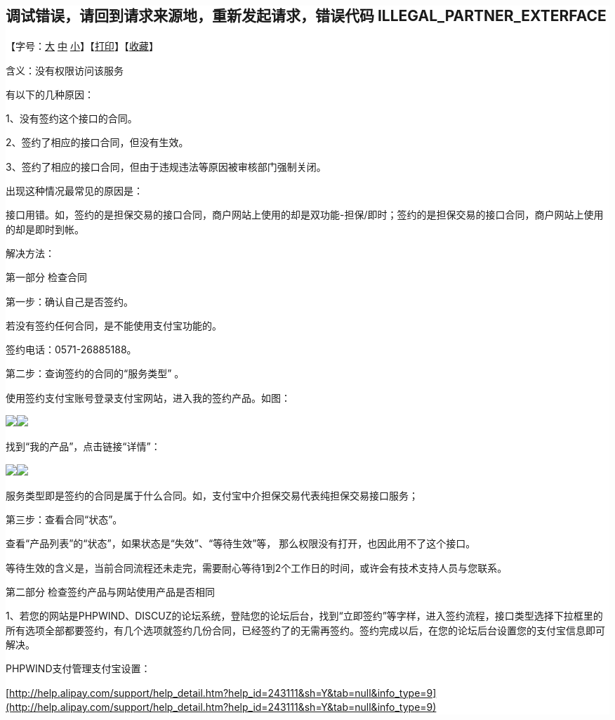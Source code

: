 ## **调试错误，请回到请求来源地，重新发起请求，错误代码 ILLEGAL_PARTNER_EXTERFACE**

【字号：[大](http://help.alipay.com/support/help_detail.htm?help_id=397107&keyword=ILLEGAL_PARTNER_EXTERFACE) [中](http://help.alipay.com/support/help_detail.htm?help_id=397107&keyword=ILLEGAL_PARTNER_EXTERFACE) [小](http://help.alipay.com/support/help_detail.htm?help_id=397107&keyword=ILLEGAL_PARTNER_EXTERFACE)】【[打印](http://help.alipay.com/support/help_detail.htm?help_id=397107&keyword=ILLEGAL_PARTNER_EXTERFACE)】【[收藏](http://help.alipay.com/support/help_detail.htm?help_id=397107 "调试错误，请回到请求来源地，重新发起请求，错误代码 ILLEGAL_PARTNER_EXTERFACE")】

含义：没有权限访问该服务

有以下的几种原因：

1、没有签约这个接口的合同。

2、签约了相应的接口合同，但没有生效。

3、签约了相应的接口合同，但由于违规违法等原因被审核部门强制关闭。

出现这种情况最常见的原因是：

接口用错。如，签约的是担保交易的接口合同，商户网站上使用的却是双功能-担保/即时；签约的是担保交易的接口合同，商户网站上使用的却是即时到帐。

解决方法：

第一部分 检查合同

第一步：确认自己是否签约。

若没有签约任何合同，是不能使用支付宝功能的。

签约电话：0571-26885188。

第二步：查询签约的合同的“服务类型” 。

使用签约支付宝账号登录支付宝网站，进入我的签约产品。如图：

![](file:///C:\Users\zzqss\AppData\Local\Temp\ksohtml8680\wps102.jpg)![](file:///C:\Users\zzqss\AppData\Local\Temp\ksohtml8680\wps103.png) 

找到“我的产品”，点击链接“详情”：

![](file:///C:\Users\zzqss\AppData\Local\Temp\ksohtml8680\wps104.png)![](file:///C:\Users\zzqss\AppData\Local\Temp\ksohtml8680\wps105.png) 

服务类型即是签约的合同是属于什么合同。如，支付宝中介担保交易代表纯担保交易接口服务；

第三步：查看合同“状态”。

查看“产品列表”的“状态”，如果状态是“失效”、“等待生效”等， 那么权限没有打开，也因此用不了这个接口。

等待生效的含义是，当前合同流程还未走完，需要耐心等待1到2个工作日的时间，或许会有技术支持人员与您联系。

第二部分 检查签约产品与网站使用产品是否相同

1、若您的网站是PHPWIND、DISCUZ的论坛系统，登陆您的论坛后台，找到“立即签约”等字样，进入签约流程，接口类型选择下拉框里的所有选项全部都要签约，有几个选项就签约几份合同，已经签约了的无需再签约。签约完成以后，在您的论坛后台设置您的支付宝信息即可解决。

PHPWIND支付管理支付宝设置：

[http://help.alipay.com/support/help_detail.htm?help_id=243111&sh=Y&tab=null&info_type=9](http://help.alipay.com/support/help_detail.htm?help_id=243111&sh=Y&tab=null&info_type=9)
